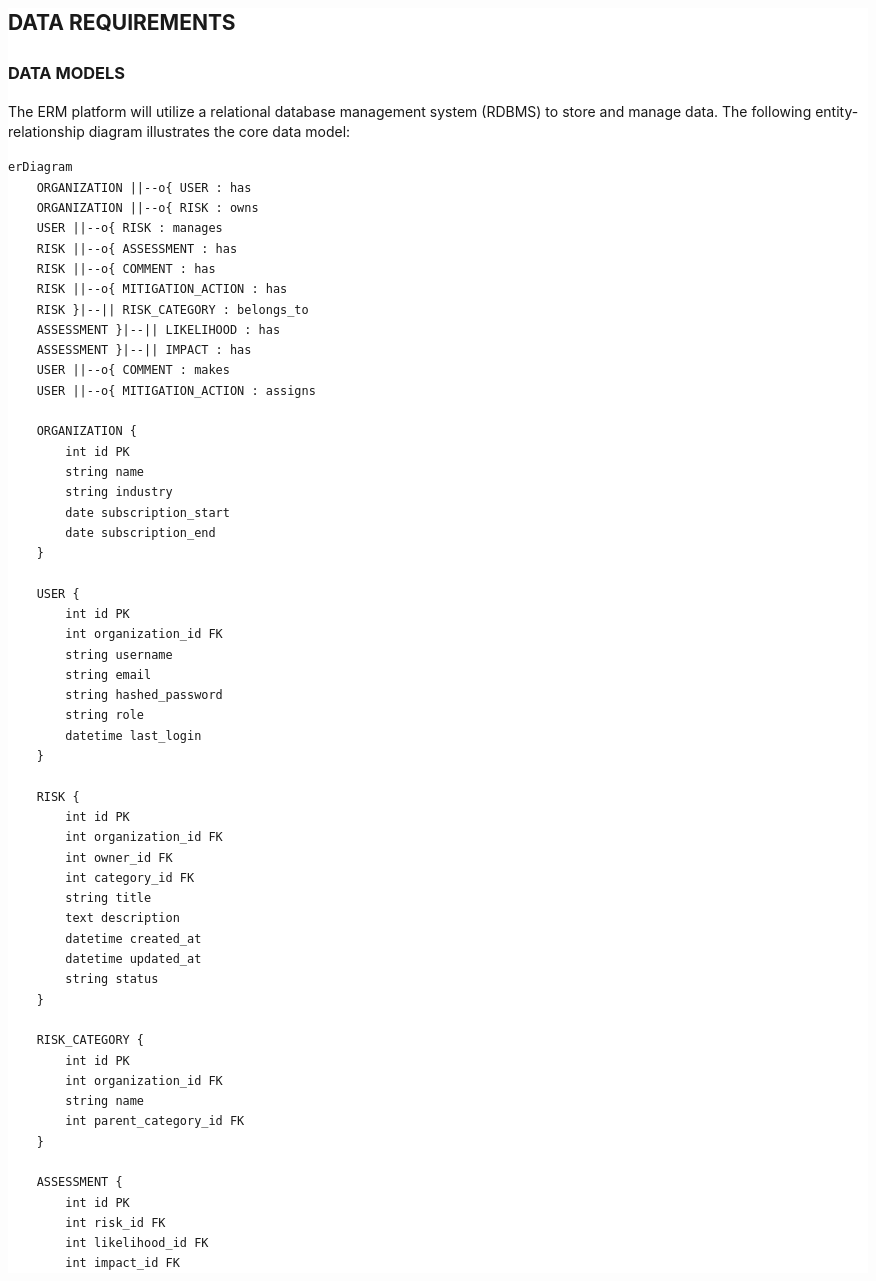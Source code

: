 ## DATA REQUIREMENTS

### DATA MODELS

The ERM platform will utilize a relational database management system (RDBMS) to store and manage data. The following entity-relationship diagram illustrates the core data model:

```mermaid
erDiagram
    ORGANIZATION ||--o{ USER : has
    ORGANIZATION ||--o{ RISK : owns
    USER ||--o{ RISK : manages
    RISK ||--o{ ASSESSMENT : has
    RISK ||--o{ COMMENT : has
    RISK ||--o{ MITIGATION_ACTION : has
    RISK }|--|| RISK_CATEGORY : belongs_to
    ASSESSMENT }|--|| LIKELIHOOD : has
    ASSESSMENT }|--|| IMPACT : has
    USER ||--o{ COMMENT : makes
    USER ||--o{ MITIGATION_ACTION : assigns

    ORGANIZATION {
        int id PK
        string name
        string industry
        date subscription_start
        date subscription_end
    }

    USER {
        int id PK
        int organization_id FK
        string username
        string email
        string hashed_password
        string role
        datetime last_login
    }

    RISK {
        int id PK
        int organization_id FK
        int owner_id FK
        int category_id FK
        string title
        text description
        datetime created_at
        datetime updated_at
        string status
    }

    RISK_CATEGORY {
        int id PK
        int organization_id FK
        string name
        int parent_category_id FK
    }

    ASSESSMENT {
        int id PK
        int risk_id FK
        int likelihood_id FK
        int impact_id FK
```